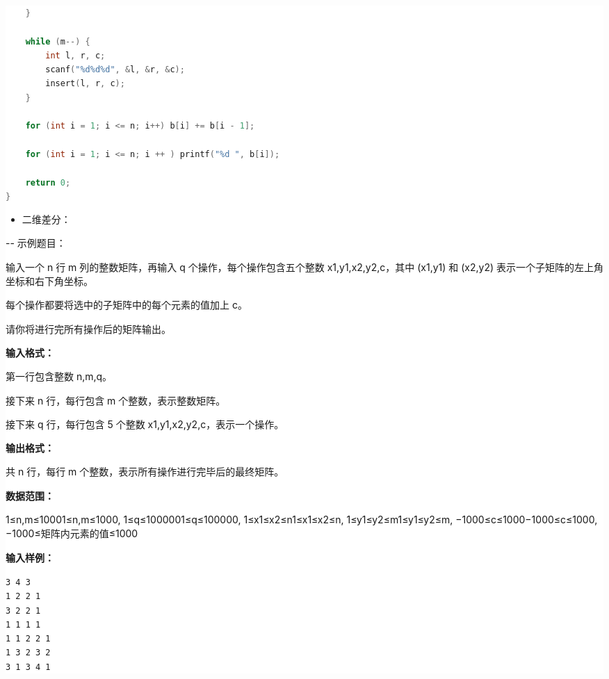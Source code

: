 ```c++
    }
    
    while (m--) {
        int l, r, c;
        scanf("%d%d%d", &l, &r, &c);
        insert(l, r, c);
    }
    
    for (int i = 1; i <= n; i++) b[i] += b[i - 1];
    
    for (int i = 1; i <= n; i ++ ) printf("%d ", b[i]);
    
    return 0;
}
```

- 二维差分：

-- 示例题目：

输入一个 n 行 m 列的整数矩阵，再输入 q 个操作，每个操作包含五个整数 x1,y1,x2,y2,c，其中 (x1,y1) 和 (x2,y2) 表示一个子矩阵的左上角坐标和右下角坐标。

每个操作都要将选中的子矩阵中的每个元素的值加上 c。

请你将进行完所有操作后的矩阵输出。

**输入格式：**

第一行包含整数 n,m,q。

接下来 n 行，每行包含 m 个整数，表示整数矩阵。

接下来 q 行，每行包含 5 个整数 x1,y1,x2,y2,c，表示一个操作。

**输出格式：**

共 n 行，每行 m 个整数，表示所有操作进行完毕后的最终矩阵。

**数据范围：**

1≤n,m≤10001≤n,m≤1000,
1≤q≤1000001≤q≤100000,
1≤x1≤x2≤n1≤x1≤x2≤n,
1≤y1≤y2≤m1≤y1≤y2≤m,
−1000≤c≤1000−1000≤c≤1000,
−1000≤矩阵内元素的值≤1000

**输入样例：**

```markdown
3 4 3
1 2 2 1
3 2 2 1
1 1 1 1
1 1 2 2 1
1 3 2 3 2
3 1 3 4 1
```


[AcWing 802. 画个图辅助理解~]: https://www.acwing.com/solution/content/13511/	"AcWing 802. 画个图辅助理解~"